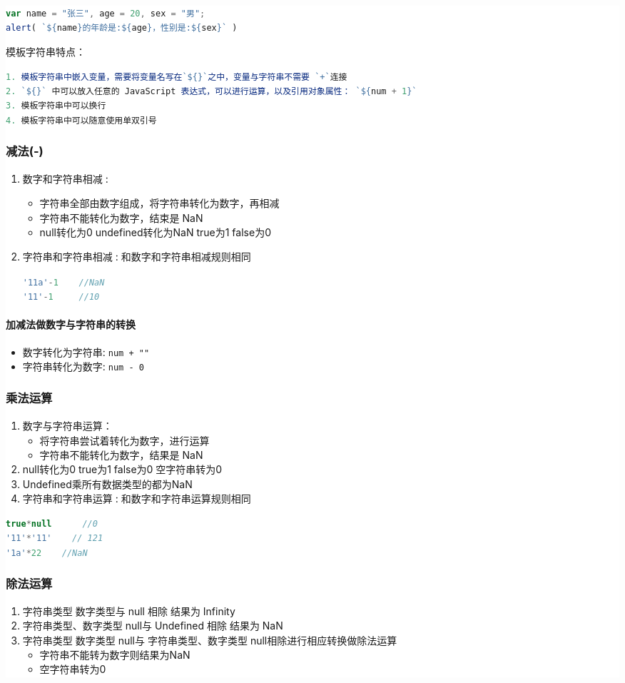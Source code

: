 ```js
var name = "张三", age = 20, sex = "男";
alert( `${name}的年龄是:${age}，性别是:${sex}` )
```

模板字符串特点：

```js
1. 模板字符串中嵌入变量，需要将变量名写在`${}`之中，变量与字符串不需要 `+`连接
2. `${}` 中可以放入任意的 JavaScript 表达式，可以进行运算，以及引用对象属性： `${num + 1}`
3. 模板字符串中可以换行
4. 模板字符串中可以随意使用单双引号
```

### 减法(-)

1. 数字和字符串相减 :

   - 字符串全部由数字组成，将字符串转化为数字，再相减
   - 字符串不能转化为数字，结束是 NaN
   - null转化为0 undefined转化为NaN true为1 false为0

2. 字符串和字符串相减 : 和数字和字符串相减规则相同

   ```js
   '11a'-1    //NaN
   '11'-1     //10
   ```

#### 加减法做数字与字符串的转换

- 数字转化为字符串: `num + ""`
- 字符串转化为数字: `num - 0`

### 乘法运算

1. 数字与字符串运算：
   - 将字符串尝试着转化为数字，进行运算
   - 字符串不能转化为数字，结果是 NaN
2. null转化为0 true为1 false为0 空字符串转为0
3. Undefined乘所有数据类型的都为NaN
4. 字符串和字符串运算 : 和数字和字符串运算规则相同

```js
true*null      //0
'11'*'11'    // 121
'1a'*22    //NaN
```

### 除法运算

1. 字符串类型 数字类型与 null 相除 结果为 Infinity
2. 字符串类型、数字类型 null与 Undefined 相除 结果为 NaN
3. 字符串类型 数字类型 null与 字符串类型、数字类型 null相除进行相应转换做除法运算
   - 字符串不能转为数字则结果为NaN
   - 空字符串转为0

